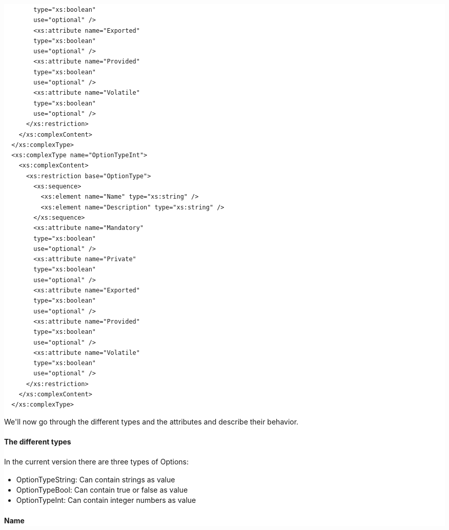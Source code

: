```
        type="xs:boolean"
        use="optional" />
        <xs:attribute name="Exported"
        type="xs:boolean"
        use="optional" />
        <xs:attribute name="Provided"
        type="xs:boolean"
        use="optional" />
        <xs:attribute name="Volatile"
        type="xs:boolean"
        use="optional" />
      </xs:restriction>
    </xs:complexContent>
  </xs:complexType>
  <xs:complexType name="OptionTypeInt">
    <xs:complexContent>
      <xs:restriction base="OptionType">
        <xs:sequence>
          <xs:element name="Name" type="xs:string" />
          <xs:element name="Description" type="xs:string" />
        </xs:sequence>
        <xs:attribute name="Mandatory"
        type="xs:boolean"
        use="optional" />
        <xs:attribute name="Private"
        type="xs:boolean"
        use="optional" />
        <xs:attribute name="Exported"
        type="xs:boolean"
        use="optional" />
        <xs:attribute name="Provided"
        type="xs:boolean"
        use="optional" />
        <xs:attribute name="Volatile"
        type="xs:boolean"
        use="optional" />
      </xs:restriction>
    </xs:complexContent>
  </xs:complexType>
```

We'll now go through the different types and the attributes and describe their behavior.

#### The different types

In the current version there are three types of Options:
- OptionTypeString: Can contain strings as value
- OptionTypeBool: Can contain true or false as value
- OptionTypeInt: Can contain integer numbers as value

#### Name
